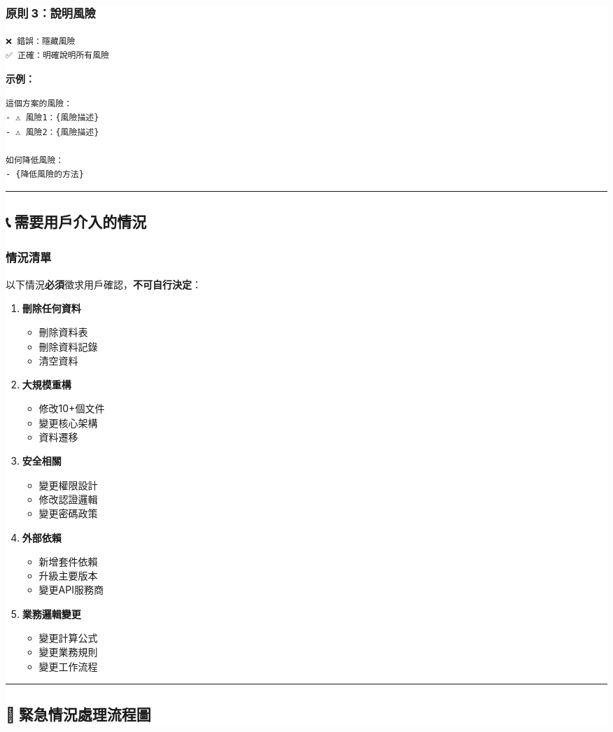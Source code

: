 
### 原則 3：說明風險

```
❌ 錯誤：隱藏風險
✅ 正確：明確說明所有風險
```

**示例：**
```
這個方案的風險：
- ⚠️ 風險1：{風險描述}
- ⚠️ 風險2：{風險描述}

如何降低風險：
- {降低風險的方法}
```

---

## 📞 需要用戶介入的情況

### 情況清單

以下情況**必須**徵求用戶確認，**不可自行決定**：

1. **刪除任何資料**
   - 刪除資料表
   - 刪除資料記錄
   - 清空資料

2. **大規模重構**
   - 修改10+個文件
   - 變更核心架構
   - 資料遷移

3. **安全相關**
   - 變更權限設計
   - 修改認證邏輯
   - 變更密碼政策

4. **外部依賴**
   - 新增套件依賴
   - 升級主要版本
   - 變更API服務商

5. **業務邏輯變更**
   - 變更計算公式
   - 變更業務規則
   - 變更工作流程

---

## 🎯 緊急情況處理流程圖
